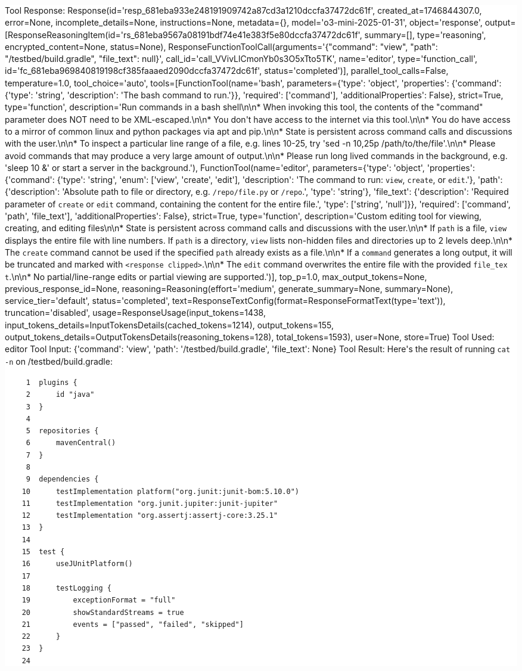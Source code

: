 Tool Response: Response(id='resp_681eba933e248191909742a87cd3a1210dccfa37472dc61f', created_at=1746844307.0, error=None, incomplete_details=None, instructions=None, metadata={}, model='o3-mini-2025-01-31', object='response', output=[ResponseReasoningItem(id='rs_681eba9567a08191bdf74e41e383f5e80dccfa37472dc61f', summary=[], type='reasoning', encrypted_content=None, status=None), ResponseFunctionToolCall(arguments='{"command": "view", "path": "/testbed/build.gradle", "file_text": null}', call_id='call_VVivLlCmonYb0s3O5xTto5TK', name='editor', type='function_call', id='fc_681eba969840819198cf385faaaed2090dccfa37472dc61f', status='completed')], parallel_tool_calls=False, temperature=1.0, tool_choice='auto', tools=[FunctionTool(name='bash', parameters={'type': 'object', 'properties': {'command': {'type': 'string', 'description': 'The bash command to run.'}}, 'required': ['command'], 'additionalProperties': False}, strict=True, type='function', description='Run commands in a bash shell\n\n* When invoking this tool, the contents of the "command" parameter does NOT need to be XML-escaped.\n\n* You don\'t have access to the internet via this tool.\n\n* You do have access to a mirror of common linux and python packages via apt and pip.\n\n* State is persistent across command calls and discussions with the user.\n\n* To inspect a particular line range of a file, e.g. lines 10-25, try \'sed -n 10,25p /path/to/the/file\'.\n\n* Please avoid commands that may produce a very large amount of output.\n\n* Please run long lived commands in the background, e.g. \'sleep 10 &\' or start a server in the background.'), FunctionTool(name='editor', parameters={'type': 'object', 'properties': {'command': {'type': 'string', 'enum': ['view', 'create', 'edit'], 'description': 'The command to run: `view`, `create`, or `edit`.'}, 'path': {'description': 'Absolute path to file or directory, e.g. `/repo/file.py` or `/repo`.', 'type': 'string'}, 'file_text': {'description': 'Required parameter of `create` or `edit` command, containing the content for the entire file.', 'type': ['string', 'null']}}, 'required': ['command', 'path', 'file_text'], 'additionalProperties': False}, strict=True, type='function', description='Custom editing tool for viewing, creating, and editing files\n\n* State is persistent across command calls and discussions with the user.\n\n* If `path` is a file, `view` displays the entire file with line numbers. If `path` is a directory, `view` lists non-hidden files and directories up to 2 levels deep.\n\n* The `create` command cannot be used if the specified `path` already exists as a file.\n\n* If a `command` generates a long output, it will be truncated and marked with `<response clipped>`.\n\n* The `edit` command overwrites the entire file with the provided `file_text`.\n\n* No partial/line-range edits or partial viewing are supported.')], top_p=1.0, max_output_tokens=None, previous_response_id=None, reasoning=Reasoning(effort='medium', generate_summary=None, summary=None), service_tier='default', status='completed', text=ResponseTextConfig(format=ResponseFormatText(type='text')), truncation='disabled', usage=ResponseUsage(input_tokens=1438, input_tokens_details=InputTokensDetails(cached_tokens=1214), output_tokens=155, output_tokens_details=OutputTokensDetails(reasoning_tokens=128), total_tokens=1593), user=None, store=True)
Tool Used: editor
Tool Input: {'command': 'view', 'path': '/testbed/build.gradle', 'file_text': None}
Tool Result: Here's the result of running `cat -n` on /testbed/build.gradle:
```
     1	plugins {
     2	    id "java"
     3	}
     4	
     5	repositories {
     6	    mavenCentral()
     7	}
     8	
     9	dependencies {
    10	    testImplementation platform("org.junit:junit-bom:5.10.0")
    11	    testImplementation "org.junit.jupiter:junit-jupiter"
    12	    testImplementation "org.assertj:assertj-core:3.25.1"
    13	}
    14	
    15	test {
    16	    useJUnitPlatform()
    17	
    18	    testLogging {
    19	        exceptionFormat = "full"
    20	        showStandardStreams = true
    21	        events = ["passed", "failed", "skipped"]
    22	    }
    23	}
    24	
```


[tic-tac-toe]: https://en.wikipedia.org/wiki/Tic-tac-toe